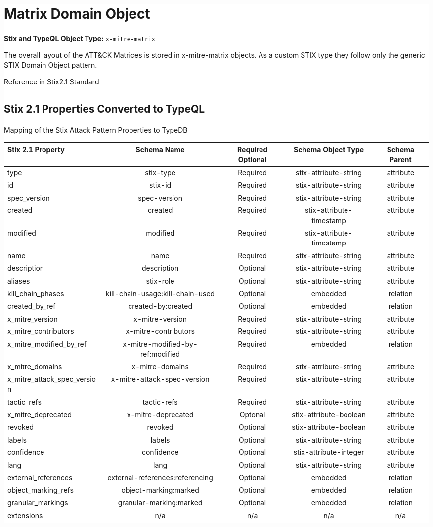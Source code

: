 # Matrix Domain Object

**Stix and TypeQL Object Type:**  `x-mitre-matrix`

The overall layout of the ATT&CK Matrices is stored in x-mitre-matrix objects. As a custom STIX type they follow only the generic STIX Domain Object pattern.

[Reference in Stix2.1 Standard](https://github.com/mitre-attack/attack-stix-data/blob/master/USAGE.md#matrices )
## Stix 2.1 Properties Converted to TypeQL
Mapping of the Stix Attack Pattern Properties to TypeDB

|  Stix 2.1 Property    |           Schema Name             | Required  Optional  |      Schema Object  Type | Schema Parent  |
|:--------------------|:--------------------------------:|:------------------:|:------------------------:|:-------------:|
|  type                 |            stix-type              |      Required       |  stix-attribute-string    |   attribute    |
|  id                   |             stix-id               |      Required       |  stix-attribute-string    |   attribute    |
|  spec_version         |           spec-version            |      Required       |  stix-attribute-string    |   attribute    |
|  created              |             created               |      Required       | stix-attribute-timestamp  |   attribute    |
|  modified             |             modified              |      Required       | stix-attribute-timestamp  |   attribute    |
|  name                 |               name                |      Required       |  stix-attribute-string    |   attribute    |
|  description          |           description             |      Optional       |  stix-attribute-string    |   attribute    |
|  aliases              |            stix-role              |      Optional       |  stix-attribute-string    |   attribute    |
|  kill_chain_phases    | kill-chain-usage:kill-chain-used  |      Optional       |   embedded     |relation |
|  created_by_ref       |        created-by:created         |      Optional       |   embedded     |relation |
| x_mitre_version |x-mitre-version |Required |  stix-attribute-string    |   attribute    |
| x_mitre_contributors |x-mitre-contributors |Required |  stix-attribute-string    |   attribute    |
| x_mitre_modified_by_ref |x-mitre-modified-by-ref:modified |Required |   embedded     |relation |
| x_mitre_domains |x-mitre-domains |Required |  stix-attribute-string    |   attribute    |
| x_mitre_attack_spec_version |x-mitre-attack-spec-version |Required |  stix-attribute-string    |   attribute    |
| tactic_refs |tactic-refs |Required |  stix-attribute-string    |   attribute    |
| x_mitre_deprecated |x-mitre-deprecated |Optonal |  stix-attribute-boolean   |   attribute    |
|  revoked              |             revoked               |      Optional       |  stix-attribute-boolean   |   attribute    |
|  labels               |              labels               |      Optional       |  stix-attribute-string    |   attribute    |
|  confidence           |            confidence             |      Optional       |  stix-attribute-integer   |   attribute    |
|  lang                 |               lang                |      Optional       |  stix-attribute-string    |   attribute    |
|  external_references  | external-references:referencing   |      Optional       |   embedded     |relation |
|  object_marking_refs  |      object-marking:marked        |      Optional       |   embedded     |relation |
|  granular_markings    |     granular-marking:marked       |      Optional       |   embedded     |relation |
|  extensions           |               n/a                 |        n/a          |           n/a             |      n/a       |
